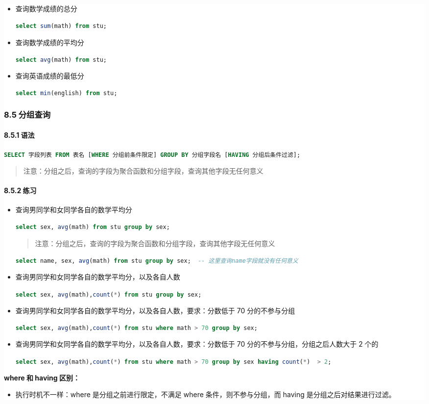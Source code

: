 - 查询数学成绩的总分

  ```sql
  select sum(math) from stu;
  ```

- 查询数学成绩的平均分

  ```sql
  select avg(math) from stu;
  ```

- 查询英语成绩的最低分

  ```sql
  select min(english) from stu;
  ```

### 8.5 分组查询

#### 8.5.1 语法

```sql
SELECT 字段列表 FROM 表名 [WHERE 分组前条件限定] GROUP BY 分组字段名 [HAVING 分组后条件过滤];
```

> 注意：分组之后，查询的字段为聚合函数和分组字段，查询其他字段无任何意义

#### 8.5.2 练习

- 查询男同学和女同学各自的数学平均分

  ```sql
  select sex, avg(math) from stu group by sex;
  ```

  > 注意：分组之后，查询的字段为聚合函数和分组字段，查询其他字段无任何意义

  ```sql
  select name, sex, avg(math) from stu group by sex;  -- 这里查询name字段就没有任何意义
  ```

- 查询男同学和女同学各自的数学平均分，以及各自人数

  ```sql
  select sex, avg(math),count(*) from stu group by sex;
  ```

- 查询男同学和女同学各自的数学平均分，以及各自人数，要求：分数低于 70 分的不参与分组

  ```sql
  select sex, avg(math),count(*) from stu where math > 70 group by sex;
  ```

- 查询男同学和女同学各自的数学平均分，以及各自人数，要求：分数低于 70 分的不参与分组，分组之后人数大于 2 个的

  ```sql
  select sex, avg(math),count(*) from stu where math > 70 group by sex having count(*)  > 2;
  ```

**where 和 having 区别：**

- 执行时机不一样：where 是分组之前进行限定，不满足 where 条件，则不参与分组，而 having 是分组之后对结果进行过滤。
